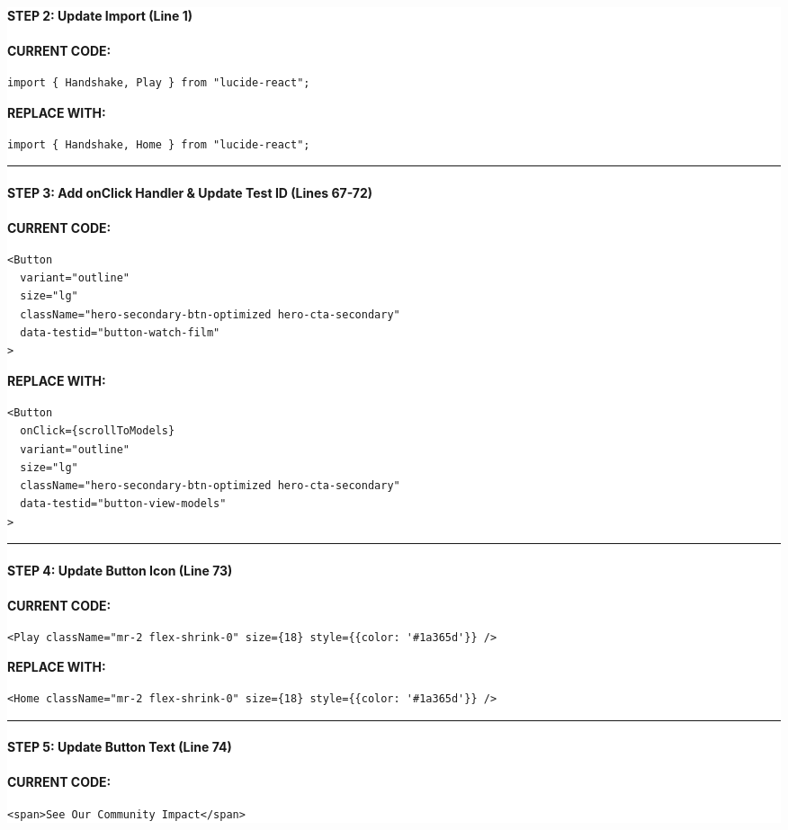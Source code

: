 #### **STEP 2: Update Import (Line 1)**

**CURRENT CODE:**
```tsx
import { Handshake, Play } from "lucide-react";
```

**REPLACE WITH:**
```tsx
import { Handshake, Home } from "lucide-react";
```

---

#### **STEP 3: Add onClick Handler & Update Test ID (Lines 67-72)**

**CURRENT CODE:**
```tsx
<Button
  variant="outline"
  size="lg"
  className="hero-secondary-btn-optimized hero-cta-secondary"
  data-testid="button-watch-film"
>
```

**REPLACE WITH:**
```tsx
<Button
  onClick={scrollToModels}
  variant="outline"
  size="lg"
  className="hero-secondary-btn-optimized hero-cta-secondary"
  data-testid="button-view-models"
>
```

---

#### **STEP 4: Update Button Icon (Line 73)**

**CURRENT CODE:**
```tsx
<Play className="mr-2 flex-shrink-0" size={18} style={{color: '#1a365d'}} />
```

**REPLACE WITH:**
```tsx
<Home className="mr-2 flex-shrink-0" size={18} style={{color: '#1a365d'}} />
```

---

#### **STEP 5: Update Button Text (Line 74)**

**CURRENT CODE:**
```tsx
<span>See Our Community Impact</span>
```
